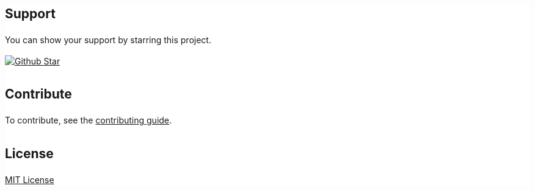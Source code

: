 ## Support

<p>You can show your support by starring this project.</p>
<a href="https://github.com/arifszn/reactive-button/stargazers">
  <img src="https://img.shields.io/github/stars/arifszn/reactive-button?style=social" alt="Github Star">
</a>

## Contribute

To contribute, see the [contributing guide](https://github.com/arifszn/reactive-button/blob/main/CONTRIBUTING.md).

## License

[MIT License](https://github.com/arifszn/reactive-button/blob/main/LICENSE)
